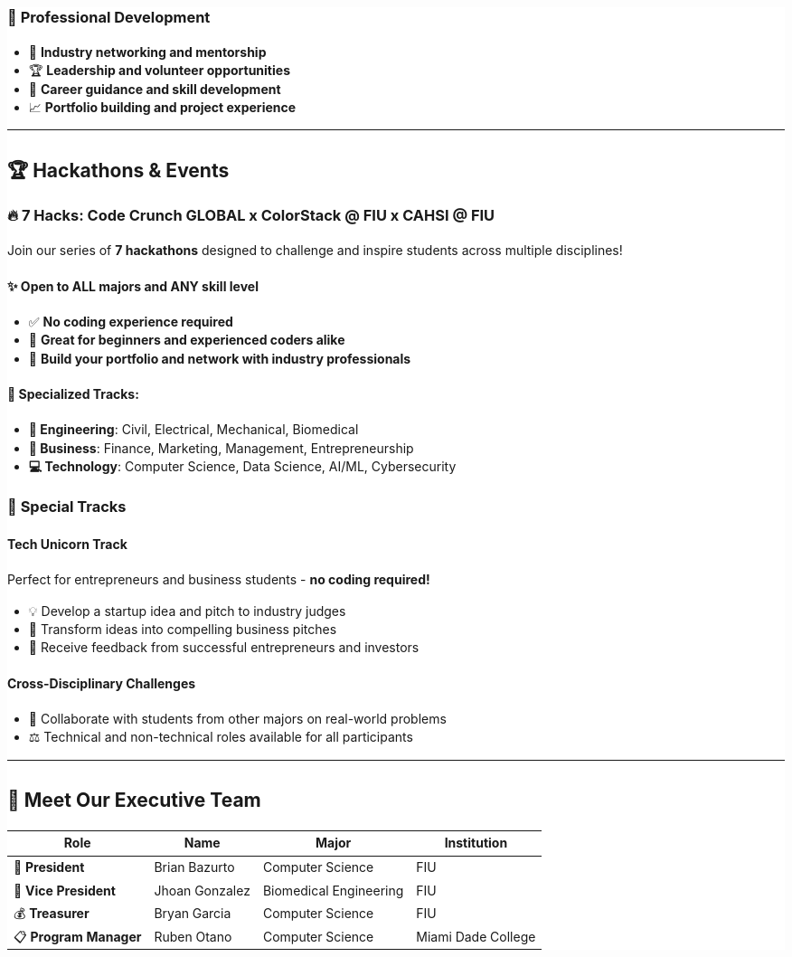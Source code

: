 ### 🚀 **Professional Development**
- 💼 **Industry networking and mentorship**
- 🏆 **Leadership and volunteer opportunities**
- 🎯 **Career guidance and skill development**
- 📈 **Portfolio building and project experience**

---

## 🏆 Hackathons & Events

### 🔥 **7 Hacks: Code Crunch GLOBAL x ColorStack @ FIU x CAHSI @ FIU**
Join our series of **7 hackathons** designed to challenge and inspire students across multiple disciplines!

#### ✨ **Open to ALL majors and ANY skill level**
- ✅ **No coding experience required**
- 🌟 **Great for beginners and experienced coders alike**
- 📁 **Build your portfolio and network with industry professionals**

#### 🎯 **Specialized Tracks:**
- **🔧 Engineering**: Civil, Electrical, Mechanical, Biomedical
- **💼 Business**: Finance, Marketing, Management, Entrepreneurship  
- **💻 Technology**: Computer Science, Data Science, AI/ML, Cybersecurity

### 🦄 **Special Tracks**

#### **Tech Unicorn Track**
Perfect for entrepreneurs and business students - **no coding required!**
- 💡 Develop a startup idea and pitch to industry judges
- 🎤 Transform ideas into compelling business pitches
- 👥 Receive feedback from successful entrepreneurs and investors

#### **Cross-Disciplinary Challenges**
- 🤝 Collaborate with students from other majors on real-world problems
- ⚖️ Technical and non-technical roles available for all participants

---

## 👥 Meet Our Executive Team

<div align="center">

| Role | Name | Major | Institution |
|------|------|-------|-------------|
| 👑 **President** | Brian Bazurto | Computer Science | FIU |
| 🎯 **Vice President** | Jhoan Gonzalez | Biomedical Engineering | FIU |
| 💰 **Treasurer** | Bryan Garcia | Computer Science | FIU |
| 📋 **Program Manager** | Ruben Otano | Computer Science | Miami Dade College |

